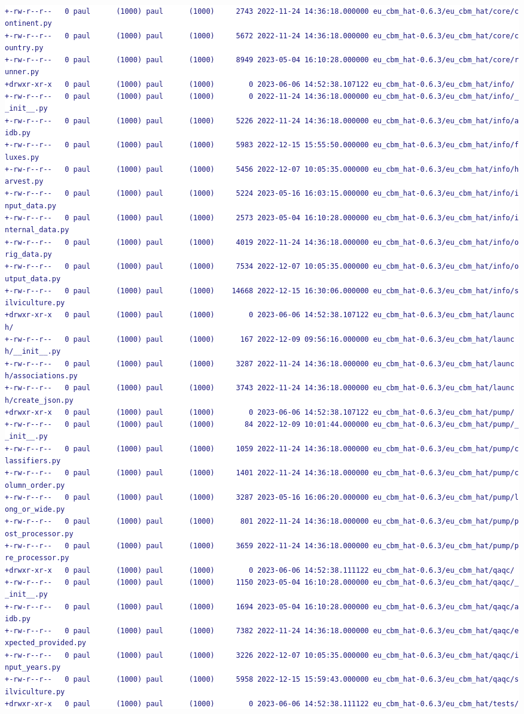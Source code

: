 ```diff
+-rw-r--r--   0 paul      (1000) paul      (1000)     2743 2022-11-24 14:36:18.000000 eu_cbm_hat-0.6.3/eu_cbm_hat/core/continent.py
+-rw-r--r--   0 paul      (1000) paul      (1000)     5672 2022-11-24 14:36:18.000000 eu_cbm_hat-0.6.3/eu_cbm_hat/core/country.py
+-rw-r--r--   0 paul      (1000) paul      (1000)     8949 2023-05-04 16:10:28.000000 eu_cbm_hat-0.6.3/eu_cbm_hat/core/runner.py
+drwxr-xr-x   0 paul      (1000) paul      (1000)        0 2023-06-06 14:52:38.107122 eu_cbm_hat-0.6.3/eu_cbm_hat/info/
+-rw-r--r--   0 paul      (1000) paul      (1000)        0 2022-11-24 14:36:18.000000 eu_cbm_hat-0.6.3/eu_cbm_hat/info/__init__.py
+-rw-r--r--   0 paul      (1000) paul      (1000)     5226 2022-11-24 14:36:18.000000 eu_cbm_hat-0.6.3/eu_cbm_hat/info/aidb.py
+-rw-r--r--   0 paul      (1000) paul      (1000)     5983 2022-12-15 15:55:50.000000 eu_cbm_hat-0.6.3/eu_cbm_hat/info/fluxes.py
+-rw-r--r--   0 paul      (1000) paul      (1000)     5456 2022-12-07 10:05:35.000000 eu_cbm_hat-0.6.3/eu_cbm_hat/info/harvest.py
+-rw-r--r--   0 paul      (1000) paul      (1000)     5224 2023-05-16 16:03:15.000000 eu_cbm_hat-0.6.3/eu_cbm_hat/info/input_data.py
+-rw-r--r--   0 paul      (1000) paul      (1000)     2573 2023-05-04 16:10:28.000000 eu_cbm_hat-0.6.3/eu_cbm_hat/info/internal_data.py
+-rw-r--r--   0 paul      (1000) paul      (1000)     4019 2022-11-24 14:36:18.000000 eu_cbm_hat-0.6.3/eu_cbm_hat/info/orig_data.py
+-rw-r--r--   0 paul      (1000) paul      (1000)     7534 2022-12-07 10:05:35.000000 eu_cbm_hat-0.6.3/eu_cbm_hat/info/output_data.py
+-rw-r--r--   0 paul      (1000) paul      (1000)    14668 2022-12-15 16:30:06.000000 eu_cbm_hat-0.6.3/eu_cbm_hat/info/silviculture.py
+drwxr-xr-x   0 paul      (1000) paul      (1000)        0 2023-06-06 14:52:38.107122 eu_cbm_hat-0.6.3/eu_cbm_hat/launch/
+-rw-r--r--   0 paul      (1000) paul      (1000)      167 2022-12-09 09:56:16.000000 eu_cbm_hat-0.6.3/eu_cbm_hat/launch/__init__.py
+-rw-r--r--   0 paul      (1000) paul      (1000)     3287 2022-11-24 14:36:18.000000 eu_cbm_hat-0.6.3/eu_cbm_hat/launch/associations.py
+-rw-r--r--   0 paul      (1000) paul      (1000)     3743 2022-11-24 14:36:18.000000 eu_cbm_hat-0.6.3/eu_cbm_hat/launch/create_json.py
+drwxr-xr-x   0 paul      (1000) paul      (1000)        0 2023-06-06 14:52:38.107122 eu_cbm_hat-0.6.3/eu_cbm_hat/pump/
+-rw-r--r--   0 paul      (1000) paul      (1000)       84 2022-12-09 10:01:44.000000 eu_cbm_hat-0.6.3/eu_cbm_hat/pump/__init__.py
+-rw-r--r--   0 paul      (1000) paul      (1000)     1059 2022-11-24 14:36:18.000000 eu_cbm_hat-0.6.3/eu_cbm_hat/pump/classifiers.py
+-rw-r--r--   0 paul      (1000) paul      (1000)     1401 2022-11-24 14:36:18.000000 eu_cbm_hat-0.6.3/eu_cbm_hat/pump/column_order.py
+-rw-r--r--   0 paul      (1000) paul      (1000)     3287 2023-05-16 16:06:20.000000 eu_cbm_hat-0.6.3/eu_cbm_hat/pump/long_or_wide.py
+-rw-r--r--   0 paul      (1000) paul      (1000)      801 2022-11-24 14:36:18.000000 eu_cbm_hat-0.6.3/eu_cbm_hat/pump/post_processor.py
+-rw-r--r--   0 paul      (1000) paul      (1000)     3659 2022-11-24 14:36:18.000000 eu_cbm_hat-0.6.3/eu_cbm_hat/pump/pre_processor.py
+drwxr-xr-x   0 paul      (1000) paul      (1000)        0 2023-06-06 14:52:38.111122 eu_cbm_hat-0.6.3/eu_cbm_hat/qaqc/
+-rw-r--r--   0 paul      (1000) paul      (1000)     1150 2023-05-04 16:10:28.000000 eu_cbm_hat-0.6.3/eu_cbm_hat/qaqc/__init__.py
+-rw-r--r--   0 paul      (1000) paul      (1000)     1694 2023-05-04 16:10:28.000000 eu_cbm_hat-0.6.3/eu_cbm_hat/qaqc/aidb.py
+-rw-r--r--   0 paul      (1000) paul      (1000)     7382 2022-11-24 14:36:18.000000 eu_cbm_hat-0.6.3/eu_cbm_hat/qaqc/expected_provided.py
+-rw-r--r--   0 paul      (1000) paul      (1000)     3226 2022-12-07 10:05:35.000000 eu_cbm_hat-0.6.3/eu_cbm_hat/qaqc/input_years.py
+-rw-r--r--   0 paul      (1000) paul      (1000)     5958 2022-12-15 15:59:43.000000 eu_cbm_hat-0.6.3/eu_cbm_hat/qaqc/silviculture.py
+drwxr-xr-x   0 paul      (1000) paul      (1000)        0 2023-06-06 14:52:38.111122 eu_cbm_hat-0.6.3/eu_cbm_hat/tests/
```